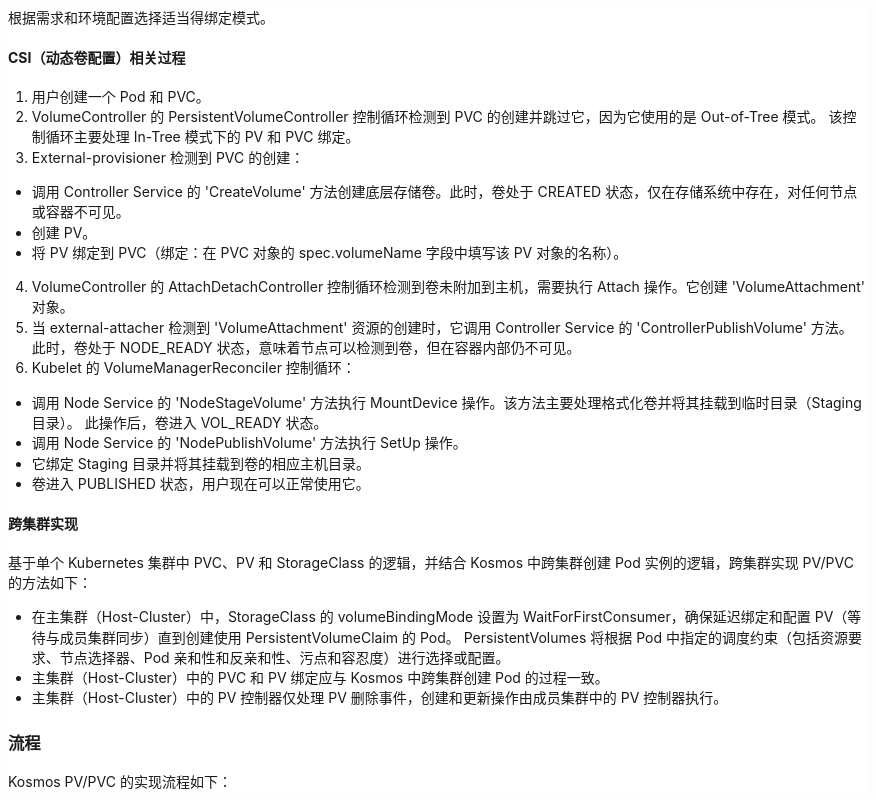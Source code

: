 根据需求和环境配置选择适当得绑定模式。

#### CSI（动态卷配置）相关过程
1. 用户创建一个 Pod 和 PVC。
2. VolumeController 的 PersistentVolumeController 控制循环检测到 PVC 的创建并跳过它，因为它使用的是 Out-of-Tree 模式。
该控制循环主要处理 In-Tree 模式下的 PV 和 PVC 绑定。
3. External-provisioner 检测到 PVC 的创建：
- 调用 Controller Service 的 'CreateVolume' 方法创建底层存储卷。此时，卷处于 CREATED 状态，仅在存储系统中存在，对任何节点或容器不可见。
- 创建 PV。
- 将 PV 绑定到 PVC（绑定：在 PVC 对象的 spec.volumeName 字段中填写该 PV 对象的名称）。
4. VolumeController 的 AttachDetachController 控制循环检测到卷未附加到主机，需要执行 Attach 操作。它创建 'VolumeAttachment' 对象。
5. 当 external-attacher 检测到 'VolumeAttachment' 资源的创建时，它调用 Controller Service 的 'ControllerPublishVolume' 方法。
此时，卷处于 NODE_READY 状态，意味着节点可以检测到卷，但在容器内部仍不可见。
6. Kubelet 的 VolumeManagerReconciler 控制循环：
- 调用 Node Service 的 'NodeStageVolume' 方法执行 MountDevice 操作。该方法主要处理格式化卷并将其挂载到临时目录（Staging 目录）。
此操作后，卷进入 VOL_READY 状态。
- 调用 Node Service 的 'NodePublishVolume' 方法执行 SetUp 操作。
- 它绑定 Staging 目录并将其挂载到卷的相应主机目录。
- 卷进入 PUBLISHED 状态，用户现在可以正常使用它。

#### 跨集群实现
基于单个 Kubernetes 集群中 PVC、PV 和 StorageClass 的逻辑，并结合 Kosmos 中跨集群创建 Pod 实例的逻辑，跨集群实现 PV/PVC 的方法如下：
- 在主集群（Host-Cluster）中，StorageClass 的 volumeBindingMode 设置为 WaitForFirstConsumer，确保延迟绑定和配置 PV（等待与成员集群同步）直到创建使用 PersistentVolumeClaim 的 Pod。
PersistentVolumes 将根据 Pod 中指定的调度约束（包括资源要求、节点选择器、Pod 亲和性和反亲和性、污点和容忍度）进行选择或配置。
- 主集群（Host-Cluster）中的 PVC 和 PV 绑定应与 Kosmos 中跨集群创建 Pod 的过程一致。
- 主集群（Host-Cluster）中的 PV 控制器仅处理 PV 删除事件，创建和更新操作由成员集群中的 PV 控制器执行。

### 流程
Kosmos PV/PVC 的实现流程如下：
